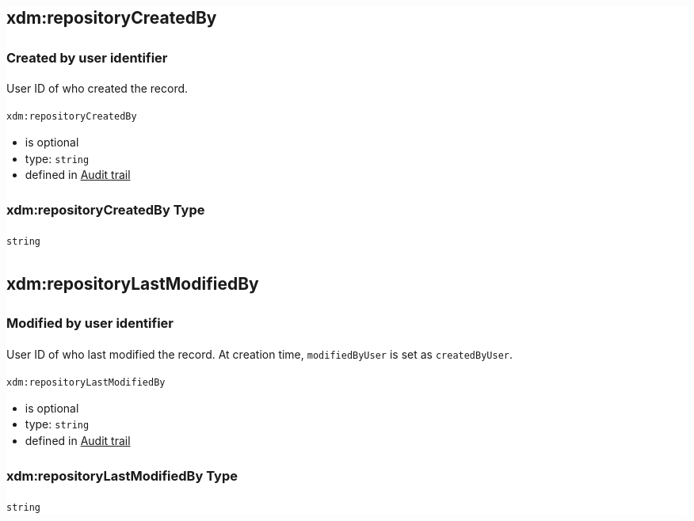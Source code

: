 

## xdm:repositoryCreatedBy
### Created by user identifier

User ID of who created the record.

`xdm:repositoryCreatedBy`
* is optional
* type: `string`
* defined in [Audit trail](../../../../datatypes/auditing/auditable.schema.md#xdmrepositorycreatedby)

### xdm:repositoryCreatedBy Type


`string`






## xdm:repositoryLastModifiedBy
### Modified by user identifier

User ID of who last modified the record. At creation time, `modifiedByUser` is set as `createdByUser`.

`xdm:repositoryLastModifiedBy`
* is optional
* type: `string`
* defined in [Audit trail](../../../../datatypes/auditing/auditable.schema.md#xdmrepositorylastmodifiedby)

### xdm:repositoryLastModifiedBy Type


`string`





